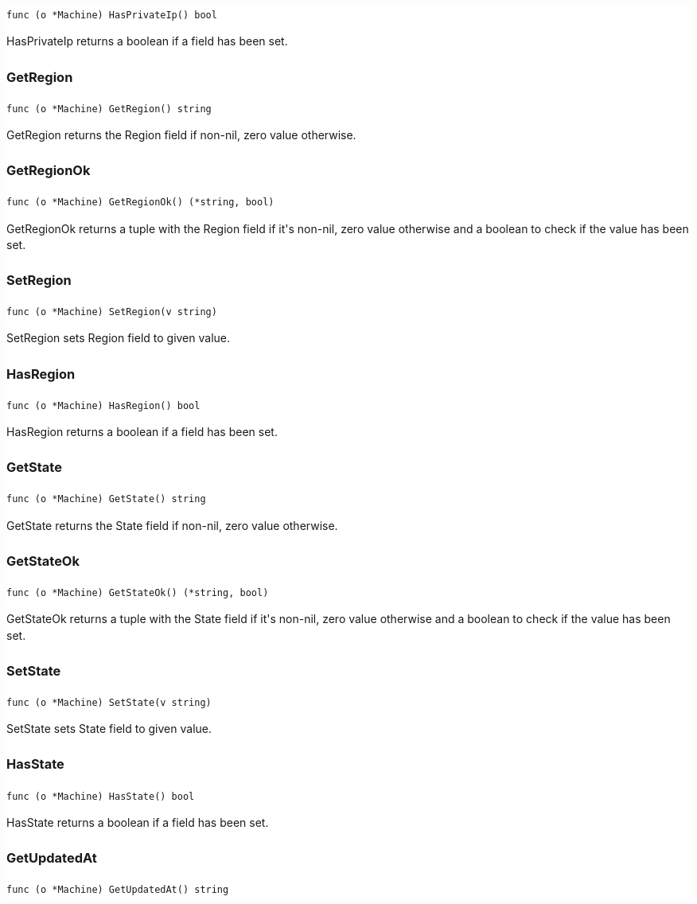 `func (o *Machine) HasPrivateIp() bool`

HasPrivateIp returns a boolean if a field has been set.

### GetRegion

`func (o *Machine) GetRegion() string`

GetRegion returns the Region field if non-nil, zero value otherwise.

### GetRegionOk

`func (o *Machine) GetRegionOk() (*string, bool)`

GetRegionOk returns a tuple with the Region field if it's non-nil, zero value otherwise
and a boolean to check if the value has been set.

### SetRegion

`func (o *Machine) SetRegion(v string)`

SetRegion sets Region field to given value.

### HasRegion

`func (o *Machine) HasRegion() bool`

HasRegion returns a boolean if a field has been set.

### GetState

`func (o *Machine) GetState() string`

GetState returns the State field if non-nil, zero value otherwise.

### GetStateOk

`func (o *Machine) GetStateOk() (*string, bool)`

GetStateOk returns a tuple with the State field if it's non-nil, zero value otherwise
and a boolean to check if the value has been set.

### SetState

`func (o *Machine) SetState(v string)`

SetState sets State field to given value.

### HasState

`func (o *Machine) HasState() bool`

HasState returns a boolean if a field has been set.

### GetUpdatedAt

`func (o *Machine) GetUpdatedAt() string`
